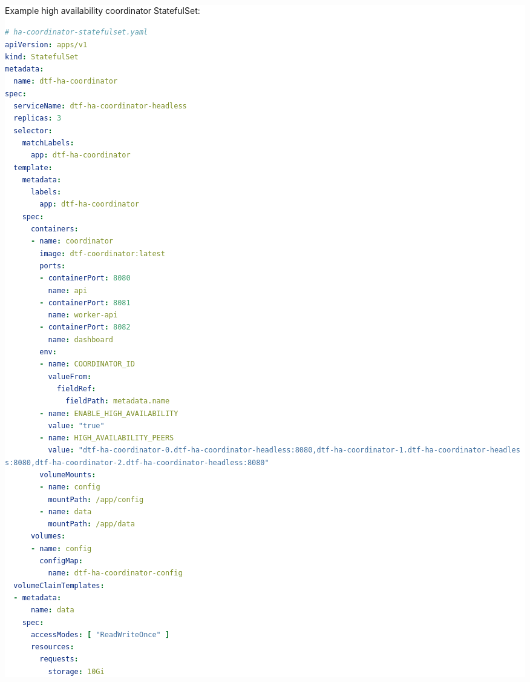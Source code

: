 Example high availability coordinator StatefulSet:

```yaml
# ha-coordinator-statefulset.yaml
apiVersion: apps/v1
kind: StatefulSet
metadata:
  name: dtf-ha-coordinator
spec:
  serviceName: dtf-ha-coordinator-headless
  replicas: 3
  selector:
    matchLabels:
      app: dtf-ha-coordinator
  template:
    metadata:
      labels:
        app: dtf-ha-coordinator
    spec:
      containers:
      - name: coordinator
        image: dtf-coordinator:latest
        ports:
        - containerPort: 8080
          name: api
        - containerPort: 8081
          name: worker-api
        - containerPort: 8082
          name: dashboard
        env:
        - name: COORDINATOR_ID
          valueFrom:
            fieldRef:
              fieldPath: metadata.name
        - name: ENABLE_HIGH_AVAILABILITY
          value: "true"
        - name: HIGH_AVAILABILITY_PEERS
          value: "dtf-ha-coordinator-0.dtf-ha-coordinator-headless:8080,dtf-ha-coordinator-1.dtf-ha-coordinator-headless:8080,dtf-ha-coordinator-2.dtf-ha-coordinator-headless:8080"
        volumeMounts:
        - name: config
          mountPath: /app/config
        - name: data
          mountPath: /app/data
      volumes:
      - name: config
        configMap:
          name: dtf-ha-coordinator-config
  volumeClaimTemplates:
  - metadata:
      name: data
    spec:
      accessModes: [ "ReadWriteOnce" ]
      resources:
        requests:
          storage: 10Gi
```
